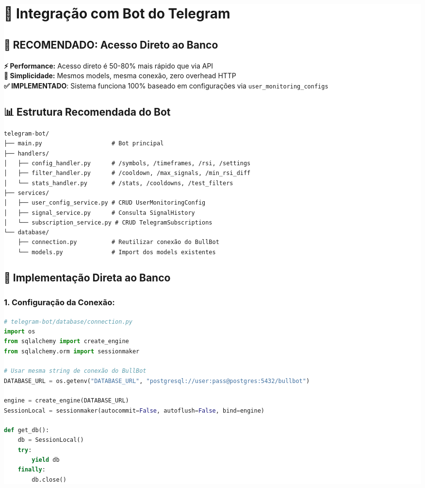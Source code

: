 # 🤖 Integração com Bot do Telegram

## 🎯 **RECOMENDADO: Acesso Direto ao Banco**

**⚡ Performance:** Acesso direto é 50-80% mais rápido que via API  
**🔧 Simplicidade:** Mesmos models, mesma conexão, zero overhead HTTP  
**✅ IMPLEMENTADO**: Sistema funciona 100% baseado em configurações via `user_monitoring_configs`

## 📊 **Estrutura Recomendada do Bot**

```
telegram-bot/
├── main.py                    # Bot principal
├── handlers/
│   ├── config_handler.py      # /symbols, /timeframes, /rsi, /settings
│   ├── filter_handler.py      # /cooldown, /max_signals, /min_rsi_diff
│   └── stats_handler.py       # /stats, /cooldowns, /test_filters
├── services/
│   ├── user_config_service.py # CRUD UserMonitoringConfig
│   ├── signal_service.py      # Consulta SignalHistory
│   └── subscription_service.py # CRUD TelegramSubscriptions
└── database/
    ├── connection.py          # Reutilizar conexão do BullBot
    └── models.py              # Import dos models existentes
```

## 🔄 **Implementação Direta ao Banco**

### **1. Configuração da Conexão:**

```python
# telegram-bot/database/connection.py
import os
from sqlalchemy import create_engine
from sqlalchemy.orm import sessionmaker

# Usar mesma string de conexão do BullBot
DATABASE_URL = os.getenv("DATABASE_URL", "postgresql://user:pass@postgres:5432/bullbot")

engine = create_engine(DATABASE_URL)
SessionLocal = sessionmaker(autocommit=False, autoflush=False, bind=engine)

def get_db():
    db = SessionLocal()
    try:
        yield db
    finally:
        db.close()
```
